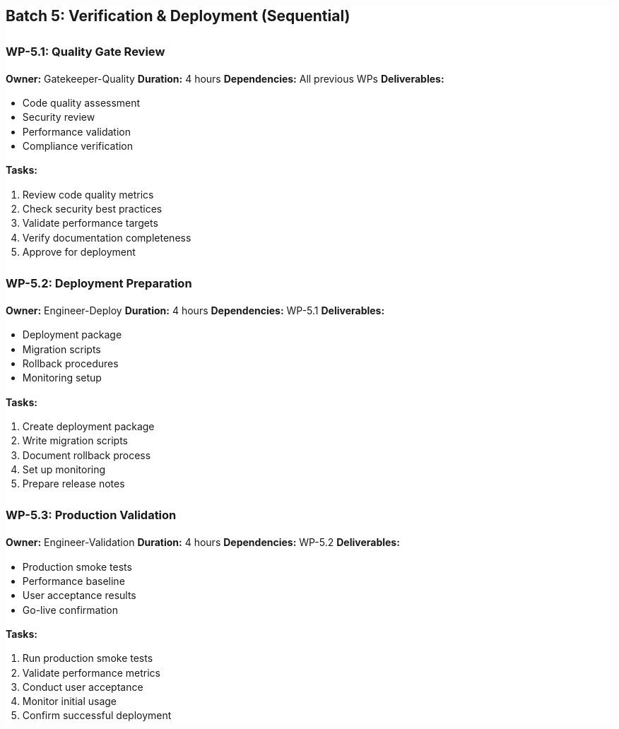 ## Batch 5: Verification & Deployment (Sequential)

### WP-5.1: Quality Gate Review
**Owner:** Gatekeeper-Quality
**Duration:** 4 hours
**Dependencies:** All previous WPs
**Deliverables:**
- Code quality assessment
- Security review
- Performance validation
- Compliance verification

**Tasks:**
1. Review code quality metrics
2. Check security best practices
3. Validate performance targets
4. Verify documentation completeness
5. Approve for deployment

### WP-5.2: Deployment Preparation
**Owner:** Engineer-Deploy
**Duration:** 4 hours
**Dependencies:** WP-5.1
**Deliverables:**
- Deployment package
- Migration scripts
- Rollback procedures
- Monitoring setup

**Tasks:**
1. Create deployment package
2. Write migration scripts
3. Document rollback process
4. Set up monitoring
5. Prepare release notes

### WP-5.3: Production Validation
**Owner:** Engineer-Validation
**Duration:** 4 hours
**Dependencies:** WP-5.2
**Deliverables:**
- Production smoke tests
- Performance baseline
- User acceptance results
- Go-live confirmation

**Tasks:**
1. Run production smoke tests
2. Validate performance metrics
3. Conduct user acceptance
4. Monitor initial usage
5. Confirm successful deployment
